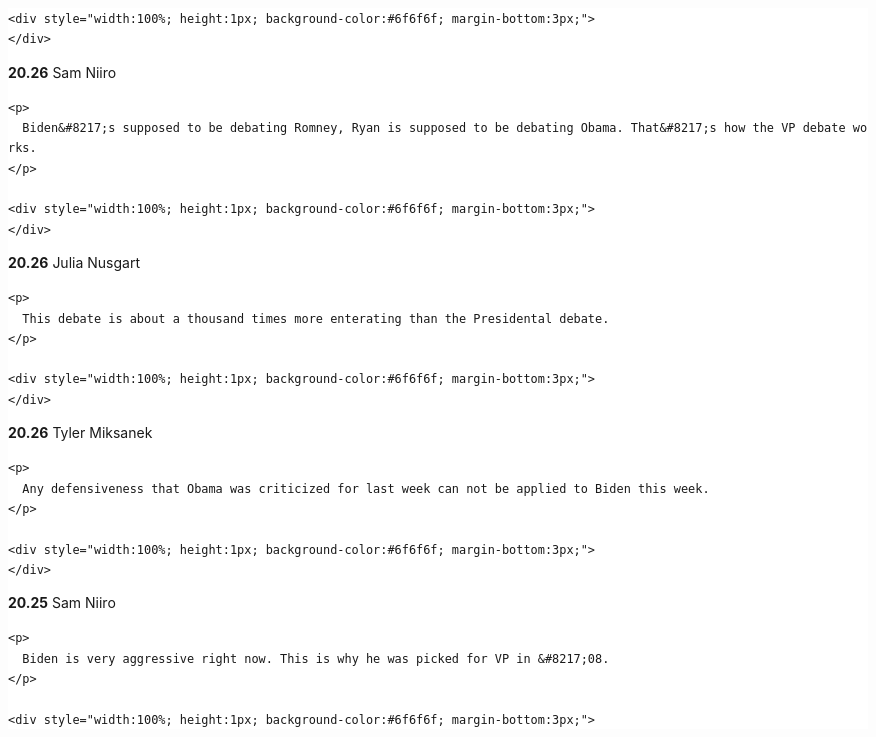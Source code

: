     <div style="width:100%; height:1px; background-color:#6f6f6f; margin-bottom:3px;">
    </div>
  </div>
  
  <div id="liveblog-entry-3195">
    <p>
      <strong>20.26</strong> Sam Niiro
    </p>
    
    <p>
      Biden&#8217;s supposed to be debating Romney, Ryan is supposed to be debating Obama. That&#8217;s how the VP debate works.
    </p>
    
    <div style="width:100%; height:1px; background-color:#6f6f6f; margin-bottom:3px;">
    </div>
  </div>
  
  <div id="liveblog-entry-3156">
    <p>
      <strong>20.26</strong> Julia Nusgart
    </p>
    
    <p>
      This debate is about a thousand times more enterating than the Presidental debate.
    </p>
    
    <div style="width:100%; height:1px; background-color:#6f6f6f; margin-bottom:3px;">
    </div>
  </div>
  
  <div id="liveblog-entry-3192">
    <p>
      <strong>20.26</strong> Tyler Miksanek
    </p>
    
    <p>
      Any defensiveness that Obama was criticized for last week can not be applied to Biden this week.
    </p>
    
    <div style="width:100%; height:1px; background-color:#6f6f6f; margin-bottom:3px;">
    </div>
  </div>
  
  <div id="liveblog-entry-3190">
    <p>
      <strong>20.25</strong> Sam Niiro
    </p>
    
    <p>
      Biden is very aggressive right now. This is why he was picked for VP in &#8217;08.
    </p>
    
    <div style="width:100%; height:1px; background-color:#6f6f6f; margin-bottom:3px;">
